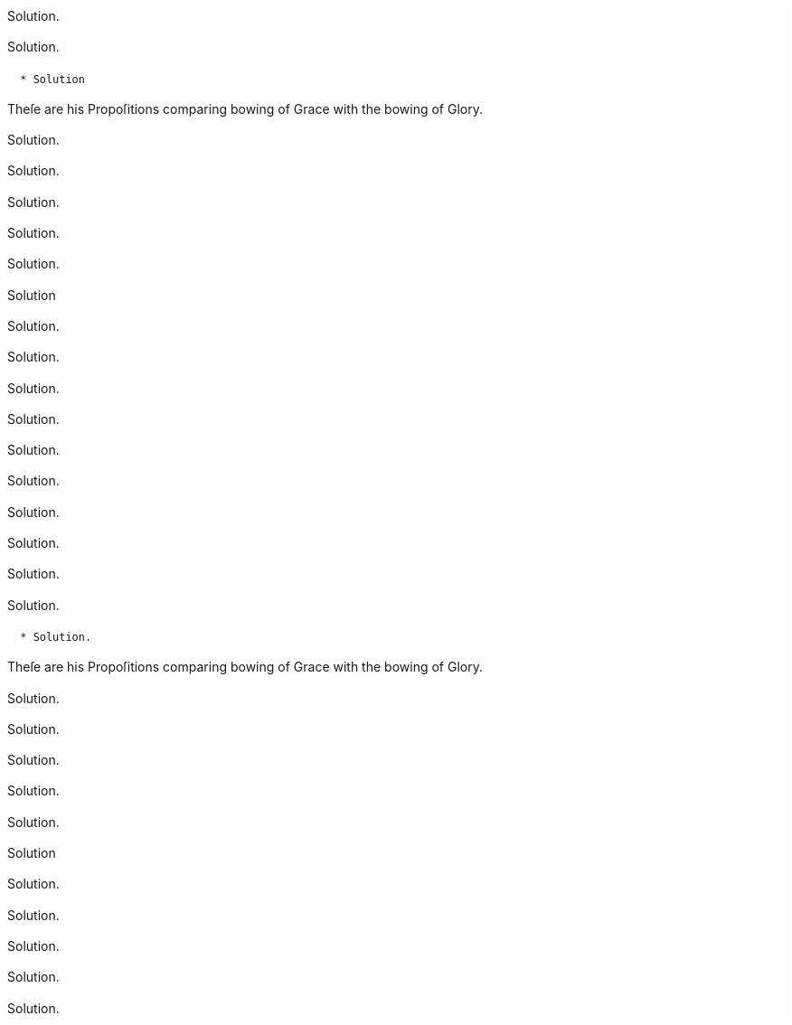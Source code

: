 Solution.

Solution.

      * Solution

Theſe are his Propoſitions comparing bowing of Grace with the bowing of Glory.

Solution.

Solution.

Solution.

Solution.

Solution.

Solution

Solution.

Solution.

Solution.

Solution.

Solution.

Solution.

Solution.

Solution.

Solution.

Solution.

      * Solution.

Theſe are his Propoſitions comparing bowing of Grace with the bowing of Glory.

Solution.

Solution.

Solution.

Solution.

Solution.

Solution

Solution.

Solution.

Solution.

Solution.

Solution.
